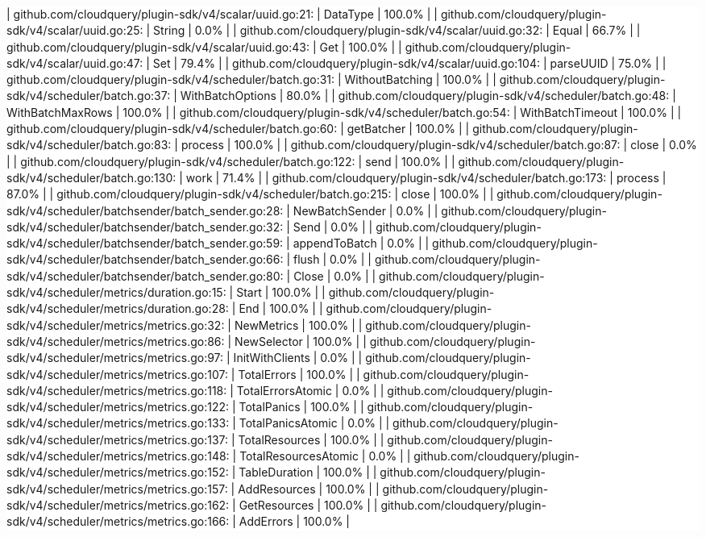 | github.com/cloudquery/plugin-sdk/v4/scalar/uuid.go:21: | DataType | 100.0% |
| github.com/cloudquery/plugin-sdk/v4/scalar/uuid.go:25: | String | 0.0% |
| github.com/cloudquery/plugin-sdk/v4/scalar/uuid.go:32: | Equal | 66.7% |
| github.com/cloudquery/plugin-sdk/v4/scalar/uuid.go:43: | Get | 100.0% |
| github.com/cloudquery/plugin-sdk/v4/scalar/uuid.go:47: | Set | 79.4% |
| github.com/cloudquery/plugin-sdk/v4/scalar/uuid.go:104: | parseUUID | 75.0% |
| github.com/cloudquery/plugin-sdk/v4/scheduler/batch.go:31: | WithoutBatching | 100.0% |
| github.com/cloudquery/plugin-sdk/v4/scheduler/batch.go:37: | WithBatchOptions | 80.0% |
| github.com/cloudquery/plugin-sdk/v4/scheduler/batch.go:48: | WithBatchMaxRows | 100.0% |
| github.com/cloudquery/plugin-sdk/v4/scheduler/batch.go:54: | WithBatchTimeout | 100.0% |
| github.com/cloudquery/plugin-sdk/v4/scheduler/batch.go:60: | getBatcher | 100.0% |
| github.com/cloudquery/plugin-sdk/v4/scheduler/batch.go:83: | process | 100.0% |
| github.com/cloudquery/plugin-sdk/v4/scheduler/batch.go:87: | close | 0.0% |
| github.com/cloudquery/plugin-sdk/v4/scheduler/batch.go:122: | send | 100.0% |
| github.com/cloudquery/plugin-sdk/v4/scheduler/batch.go:130: | work | 71.4% |
| github.com/cloudquery/plugin-sdk/v4/scheduler/batch.go:173: | process | 87.0% |
| github.com/cloudquery/plugin-sdk/v4/scheduler/batch.go:215: | close | 100.0% |
| github.com/cloudquery/plugin-sdk/v4/scheduler/batchsender/batch_sender.go:28: | NewBatchSender | 0.0% |
| github.com/cloudquery/plugin-sdk/v4/scheduler/batchsender/batch_sender.go:32: | Send | 0.0% |
| github.com/cloudquery/plugin-sdk/v4/scheduler/batchsender/batch_sender.go:59: | appendToBatch | 0.0% |
| github.com/cloudquery/plugin-sdk/v4/scheduler/batchsender/batch_sender.go:66: | flush | 0.0% |
| github.com/cloudquery/plugin-sdk/v4/scheduler/batchsender/batch_sender.go:80: | Close | 0.0% |
| github.com/cloudquery/plugin-sdk/v4/scheduler/metrics/duration.go:15: | Start | 100.0% |
| github.com/cloudquery/plugin-sdk/v4/scheduler/metrics/duration.go:28: | End | 100.0% |
| github.com/cloudquery/plugin-sdk/v4/scheduler/metrics/metrics.go:32: | NewMetrics | 100.0% |
| github.com/cloudquery/plugin-sdk/v4/scheduler/metrics/metrics.go:86: | NewSelector | 100.0% |
| github.com/cloudquery/plugin-sdk/v4/scheduler/metrics/metrics.go:97: | InitWithClients | 0.0% |
| github.com/cloudquery/plugin-sdk/v4/scheduler/metrics/metrics.go:107: | TotalErrors | 100.0% |
| github.com/cloudquery/plugin-sdk/v4/scheduler/metrics/metrics.go:118: | TotalErrorsAtomic | 0.0% |
| github.com/cloudquery/plugin-sdk/v4/scheduler/metrics/metrics.go:122: | TotalPanics | 100.0% |
| github.com/cloudquery/plugin-sdk/v4/scheduler/metrics/metrics.go:133: | TotalPanicsAtomic | 0.0% |
| github.com/cloudquery/plugin-sdk/v4/scheduler/metrics/metrics.go:137: | TotalResources | 100.0% |
| github.com/cloudquery/plugin-sdk/v4/scheduler/metrics/metrics.go:148: | TotalResourcesAtomic | 0.0% |
| github.com/cloudquery/plugin-sdk/v4/scheduler/metrics/metrics.go:152: | TableDuration | 100.0% |
| github.com/cloudquery/plugin-sdk/v4/scheduler/metrics/metrics.go:157: | AddResources | 100.0% |
| github.com/cloudquery/plugin-sdk/v4/scheduler/metrics/metrics.go:162: | GetResources | 100.0% |
| github.com/cloudquery/plugin-sdk/v4/scheduler/metrics/metrics.go:166: | AddErrors | 100.0% |